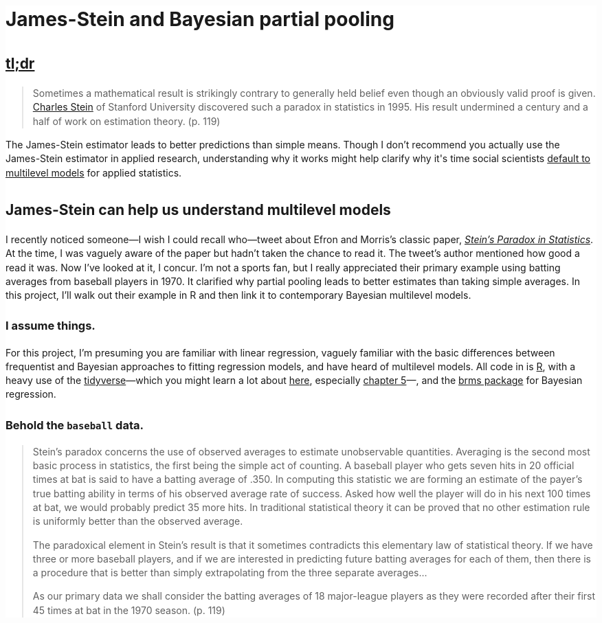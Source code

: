 James-Stein and Bayesian partial pooling
========================================

[tl;dr](https://www.urbandictionary.com/define.php?term=tl%3Bdr)
----------------------------------------------------------------

> Sometimes a mathematical result is strikingly contrary to generally held belief even though an obviously valid proof is given. [Charles Stein](https://en.wikipedia.org/wiki/Charles_M._Stein) of Stanford University discovered such a paradox in statistics in 1995. His result undermined a century and a half of work on estimation theory. (p. 119)

The James-Stein estimator leads to better predictions than simple means. Though I don’t recommend you actually use the James-Stein estimator in applied research, understanding why it works might help clarify why it's time social scientists [default to multilevel models](http://elevanth.org/blog/2017/08/24/multilevel-regression-as-default/) for applied statistics.

James-Stein can help us understand multilevel models
----------------------------------------------------

I recently noticed someone—I wish I could recall who—tweet about Efron and Morris’s classic paper, [*Stein’s Paradox in Statistics*](http://statweb.stanford.edu/~ckirby/brad/other/Article1977.pdf). At the time, I was vaguely aware of the paper but hadn’t taken the chance to read it. The tweet’s author mentioned how good a read it was. Now I’ve looked at it, I concur. I’m not a sports fan, but I really appreciated their primary example using batting averages from baseball players in 1970. It clarified why partial pooling leads to better estimates than taking simple averages. In this project, I’ll walk out their example in R and then link it to contemporary Bayesian multilevel models.

### I assume things.

For this project, I’m presuming you are familiar with linear regression, vaguely familiar with the basic differences between frequentist and Bayesian approaches to fitting regression models, and have heard of multilevel models. All code in is [R](https://www.r-project.org/about.html), with a heavy use of the [tidyverse](https://www.tidyverse.org)—which you might learn a lot about [here](http://r4ds.had.co.nz), especially [chapter 5](http://r4ds.had.co.nz/transform.html)—, and the [brms package](https://github.com/paul-buerkner/brms) for Bayesian regression.

### Behold the `baseball` data.

> Stein’s paradox concerns the use of observed averages to estimate unobservable quantities. Averaging is the second most basic process in statistics, the first being the simple act of counting. A baseball player who gets seven hits in 20 official times at bat is said to have a batting average of .350. In computing this statistic we are forming an estimate of the payer’s true batting ability in terms of his observed average rate of success. Asked how well the player will do in his next 100 times at bat, we would probably predict 35 more hits. In traditional statistical theory it can be proved that no other estimation rule is uniformly better than the observed average.
>
> The paradoxical element in Stein’s result is that it sometimes contradicts this elementary law of statistical theory. If we have three or more baseball players, and if we are interested in predicting future batting averages for each of them, then there is a procedure that is better than simply extrapolating from the three separate averages...
>
> As our primary data we shall consider the batting averages of 18 major-league players as they were recorded after their first 45 times at bat in the 1970 season. (p. 119)
